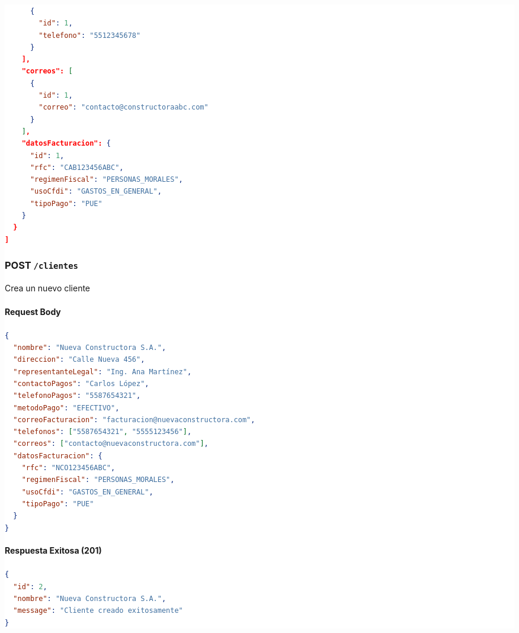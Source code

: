 ```json
      {
        "id": 1,
        "telefono": "5512345678"
      }
    ],
    "correos": [
      {
        "id": 1,
        "correo": "contacto@constructoraabc.com"
      }
    ],
    "datosFacturacion": {
      "id": 1,
      "rfc": "CAB123456ABC",
      "regimenFiscal": "PERSONAS_MORALES",
      "usoCfdi": "GASTOS_EN_GENERAL",
      "tipoPago": "PUE"
    }
  }
]
```

### POST `/clientes`
Crea un nuevo cliente

#### Request Body
```json
{
  "nombre": "Nueva Constructora S.A.",
  "direccion": "Calle Nueva 456",
  "representanteLegal": "Ing. Ana Martínez",
  "contactoPagos": "Carlos López",
  "telefonoPagos": "5587654321",
  "metodoPago": "EFECTIVO",
  "correoFacturacion": "facturacion@nuevaconstructora.com",
  "telefonos": ["5587654321", "5555123456"],
  "correos": ["contacto@nuevaconstructora.com"],
  "datosFacturacion": {
    "rfc": "NCO123456ABC",
    "regimenFiscal": "PERSONAS_MORALES",
    "usoCfdi": "GASTOS_EN_GENERAL",
    "tipoPago": "PUE"
  }
}
```

#### Respuesta Exitosa (201)
```json
{
  "id": 2,
  "nombre": "Nueva Constructora S.A.",
  "message": "Cliente creado exitosamente"
}
```
